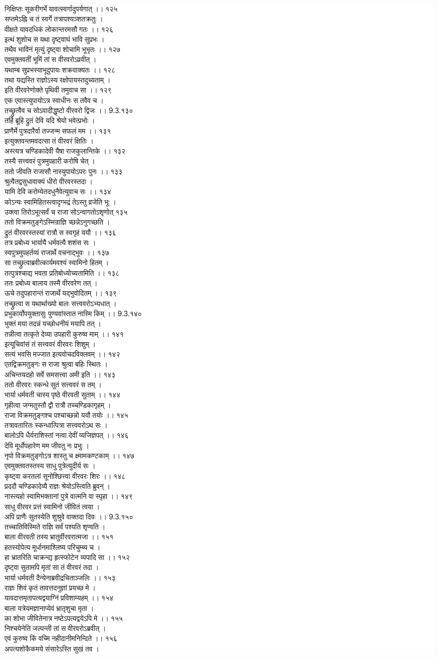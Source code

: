 निक्षिप्तः सूकरीगर्भे यावत्स्वर्गादुपर्यगात् ।। १२५  
सप्तमेऽह्नि च तं स्वर्गे तत्रापश्यञ्शतक्रतुः ।  
वीक्षते यावदधिकं लोकान्तरमसौ गतः ।। १२६  
इत्थं शुशोच स यथा दृष्ट्वाघं भावि सुप्रभः ।  
तथैव भाविनं मृत्युं दृष्ट्वा शोचामि भूभृतः ।। १२७  
एवमुक्तवतीं भूमिं तां स वीरवरोऽव्रवीत् ।  
यथाम्ब सुप्रभस्याभूदुपायः शक्रवाक्यतः ।। १२८  
तथा यद्यस्ति राज्ञोऽस्य रक्षोपायस्तदुच्यताम् ।  
इति वीरवरेणोक्ते पृथिवी तमुवाच सा ।। १२९  
एक एवास्त्युपायोऽत्र स्वाधीनः स तवैव च ।  
तच्छ्रुत्वैव च सोऽवादीद्धृष्टो वीरवरो द्विजः ।। 9.3.१३०  
तर्हि ब्रूहि द्रुतं देवि यदि श्रेयो भवेत्प्रभोः ।  
प्राणैर्मे पुत्रदारैर्वा तज्जन्म सफलं मम ।। १३१  
इत्युक्तवन्तमवदत्सा तं वीरवरं क्षितिः ।  
अस्त्यत्र चण्डिकादेवी यैषा राजकुलान्तिके ।। १३२  
तस्यै सत्त्ववरं पुत्रमुपहारी करोषि चेत् ।  
ततो जीवति राजासौ नास्युपायोऽपरः पुनः ।। १३३  
श्रुत्वैतद्वसुधावाक्यं धीरो वीरवरस्तदा ।  
यामि देवि करोम्येतदधुनैवेत्युवाच सः ।। १३४  
कोऽन्यः स्वामिहितस्त्वादृग्भद्रं तेऽस्तु व्रजेति भूः ।  
उक्त्वा तिरोऽभूत्सर्वं च राजा सोऽन्वागतोऽशृणोत् १३५  
ततो विक्रमतुङ्गेऽस्मिन्राज्ञि च्छन्नेऽनुगच्छति ।  
द्रुतं वीरवरस्तस्यां रात्रौ स स्वगृहं ययौ ।। १३६  
तत्र प्रबोध्य भार्यायै धर्मवत्यै शशंस सः ।  
स्वपुत्रमुपहर्तव्यं राजार्थे वचनाद्भुवः ।। १३७  
सा तच्छ्रुत्वाब्रवीत्कार्यमवश्यं स्वामिनो हितम् ।  
तत्पुत्रश्चाद्य भवता प्रतिबोध्योच्यतामिति ।। १३८  
ततः प्रबोध्य बालाय तस्मै वीरवरेण तत् ।  
ऊचे तदुपहारान्तं राजार्थे यद्भुवोदितम् ।। १३९  
तच्छ्रुत्वा स यथार्थाख्यो बालः सत्त्ववरोऽभ्यधात् ।  
प्रभुकार्योपयुक्तासुः पुण्यवांस्तात नास्मि किम् ।। 9.3.१४०  
भुक्तं मया तदन्नं यच्छोधनीयं मयापि तत् ।  
तन्नीत्वा तत्कृते देव्या उपहारी कुरुष्व माम् ।। १४१  
इत्यूचिवांसं तं सत्त्ववरं वीरवरः शिशुम् ।  
सत्यं भवसि मज्जात इत्यवोचदविक्लवम् ।। १४२  
एतद्विक्रमतुङ्गः स राजा श्रुत्वा बहिः स्थितः ।  
अचिन्तयदहो सर्वे समसत्त्वा अमी इति ।। १४३  
ततो वीरवरः स्कन्धे सुतं सत्त्ववरं स तम् ।  
भार्या धर्मवती चास्य पृष्ठे वीरवती सुताम् ।। १४४  
गृहीत्वा जग्मतुस्तौ द्वौ रात्रौ तच्चण्डिकागृहम् ।  
राजा विक्रमतुङ्गश्च पश्चाच्छन्नो ययौ तयोः ।। १४५  
तत्रावतारितः स्कन्धात्पित्रा सत्त्ववरोऽथ सः ।  
बालोऽपि धैर्यराशिस्तां नत्वा देवीं व्यजिज्ञपत् ।। १४६  
देवि मूर्धोपहारेण मम जीवतु नः प्रभुः ।  
नृपो विक्रमतुङ्गोऽत्र शास्तु च क्ष्मामकण्टकाम् ।। १४७  
एवमुक्तवतस्तस्य साधु पुत्रेत्युदीर्य सः ।  
कृष्ट्वा करतलां सूनोश्छित्त्वा वीरवरः शिरः ।। १४८  
प्रददौ चण्डिकादेव्यै राज्ञः श्रेयोऽस्त्विति ब्रुवन् ।  
नास्त्यहो स्वामिभक्तानां पुत्रे वात्मनि वा स्पृहा ।। १४९  
साधु वीरवर प्रत्तं स्वामिनो जीवितं त्वया ।  
अपि प्राणैः सुतस्येति शुश्रुवे वाक्तदा दिवः ।। 9.3.१५०  
तच्चातिविस्मिते राज्ञि सर्वं पश्यति शृण्वति ।  
बाला वीरवती तस्य भ्रातुर्वीरवरात्मजा ।। १५१  
हतस्योपेत्य मूर्धानमाश्लिष्य परिचुम्ब्य च ।  
हा भ्रातरिति चाक्रन्द्य हृत्स्फोटेन व्यपादि सा ।। १५२  
दृष्ट्वा सुतामपि मृतां सा तं वीरवरं तदा ।  
भार्या धर्मवती दैन्येनाब्रवीद्रचिताञ्जलिः ।। १५३  
राज्ञः शिवं कृतं तावत्तदनुज्ञां प्रयच्छ मे ।  
यावदात्तमृतापत्यद्वयाग्निं प्रविशाम्यहम् ।। १५४  
बाला यत्रेयमज्ञानाप्येवं भ्रातृशुचा मृता ।  
का शोभा जीवितेनात्र नष्टेऽपत्यद्वयेऽपि मे ।। १५५  
निश्चयेनेति जल्पन्ती तां स वीरवरोऽब्रवीत् ।  
एवं कुरुष्व किं वच्मि नहीदानीमनिन्दिते ।। १५६  
अपत्यशोकैकमये संसारेऽस्ति सुखं तव ।  